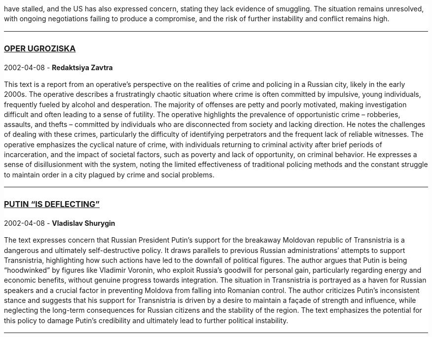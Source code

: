 have stalled, and the US has also expressed concern, stating they lack
evidence of smuggling. The situation remains unresolved, with ongoing
negotiations failing to produce a compromise, and the risk of further
instability and conflict remains high.
</p>
<hr />
<a href='https://zavtra.ru/blogs/2002-04-0941'>
<h3>
OPER UGROZISKA
</h3>
</a>
<p>
2002-04-08 - <b> Redaktsiya Zavtra </b>
</p>
<p>
This text is a report from an operative’s perspective on the realities
of crime and policing in a Russian city, likely in the early 2000s. The
operative describes a frustratingly chaotic situation where crime is
often committed by impulsive, young individuals, frequently fueled by
alcohol and desperation. The majority of offenses are petty and poorly
motivated, making investigation difficult and often leading to a sense
of futility. The operative highlights the prevalence of opportunistic
crime – robberies, assaults, and thefts – committed by individuals who
are disconnected from society and lacking direction. He notes the
challenges of dealing with these crimes, particularly the difficulty of
identifying perpetrators and the frequent lack of reliable witnesses.
The operative emphasizes the cyclical nature of crime, with individuals
returning to criminal activity after brief periods of incarceration, and
the impact of societal factors, such as poverty and lack of opportunity,
on criminal behavior. He expresses a sense of disillusionment with the
system, noting the limited effectiveness of traditional policing methods
and the constant struggle to maintain order in a city plagued by crime
and social problems.
</p>
<hr />
<a href='https://zavtra.ru/blogs/2002-04-0931'>
<h3>
PUTIN “IS DEFLECTING”
</h3>
</a>
<p>
2002-04-08 - <b> Vladislav Shurygin </b>
</p>
<p>
The text expresses concern that Russian President Putin’s support for
the breakaway Moldovan republic of Transnistria is a dangerous and
ultimately self-destructive policy. It draws parallels to previous
Russian administrations’ attempts to support Transnistria, highlighting
how such actions have led to the downfall of political figures. The
author argues that Putin is being “hoodwinked” by figures like Vladimir
Voronin, who exploit Russia’s goodwill for personal gain, particularly
regarding energy and economic benefits, without genuine progress towards
integration. The situation in Transnistria is portrayed as a haven for
Russian speakers and a crucial factor in preventing Moldova from falling
into Romanian control. The author criticizes Putin’s inconsistent stance
and suggests that his support for Transnistria is driven by a desire to
maintain a façade of strength and influence, while neglecting the
long-term consequences for Russian citizens and the stability of the
region. The text emphasizes the potential for this policy to damage
Putin’s credibility and ultimately lead to further political
instability.
</p>
<hr />
<a href='https://zavtra.ru/blogs/2002-04-1611'>